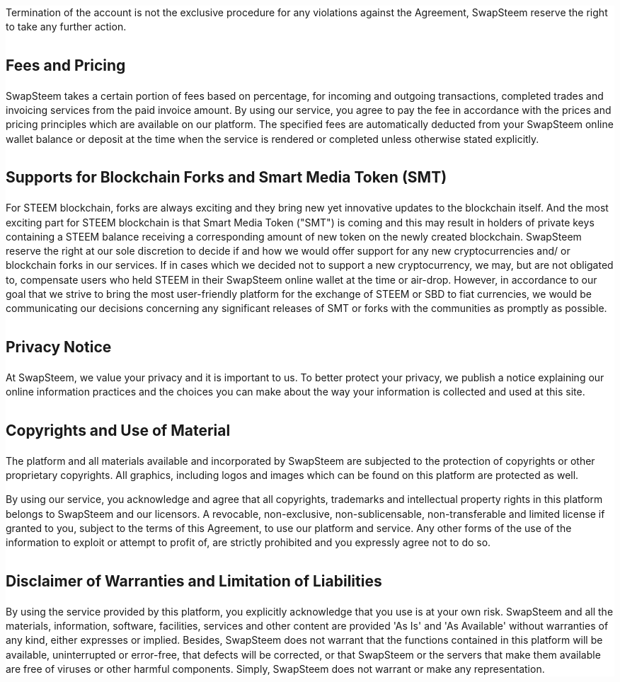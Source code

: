 Termination of the account is not the exclusive procedure for any violations against the Agreement, SwapSteem reserve the right to take any further action.

## Fees and Pricing

SwapSteem takes a certain portion of fees based on percentage, for incoming and outgoing transactions, completed trades and invoicing services from the paid invoice amount. By using our service, you agree to pay the fee in accordance with the prices and pricing principles which are available on our platform. The specified fees are automatically deducted from your SwapSteem online wallet balance or deposit at the time when the service is rendered or completed unless otherwise stated explicitly.

## Supports for Blockchain Forks and Smart Media Token (SMT)

For STEEM blockchain, forks are always exciting and they bring new yet innovative updates to the blockchain itself. And the most exciting part for STEEM blockchain is that Smart Media Token ("SMT") is coming and this may result in holders of private keys containing a STEEM balance receiving a corresponding amount of new token on the newly created blockchain. SwapSteem reserve the right at our sole discretion to decide if and how we would offer support for any new cryptocurrencies and/ or blockchain forks in our services. If in cases which we decided not to support a new cryptocurrency, we may, but are not obligated to, compensate users who held STEEM in their SwapSteem online wallet at the time or air-drop. However, in accordance to our goal that we strive to bring the most user-friendly platform for the exchange of STEEM or SBD to fiat currencies, we would be communicating our decisions concerning any significant releases of SMT or forks with the communities as promptly as possible.

## Privacy Notice

At SwapSteem, we value your privacy and it is important to us. To better protect your privacy, we publish a notice explaining our online information practices and the choices you can make about the way your information is collected and used at this site. 

## Copyrights and Use of Material

The platform and all materials available and incorporated by SwapSteem are subjected to the protection of copyrights or other proprietary copyrights. All graphics, including logos and images which can be found on this platform are protected as well.

By using our service, you acknowledge and agree that all copyrights, trademarks and intellectual property rights in this platform belongs to SwapSteem and our licensors. A revocable, non-exclusive, non-sublicensable, non-transferable and limited license if granted to you, subject to the terms of this Agreement, to use our platform and service. Any other forms of the use of the information to exploit or attempt to profit of, are strictly prohibited and you expressly agree not to do so.

## Disclaimer of Warranties and Limitation of Liabilities

By using the service provided by this platform, you explicitly acknowledge that you use is at your own risk. SwapSteem and all the materials, information, software, facilities, services and other content are provided 'As Is' and 'As Available' without warranties of any kind, either expresses or implied. Besides, SwapSteem does not warrant that the functions contained in this platform will be available, uninterrupted or error-free, that defects will be corrected, or that SwapSteem or the servers that make them available are free of viruses or other harmful components. Simply, SwapSteem does not warrant or make any representation.
